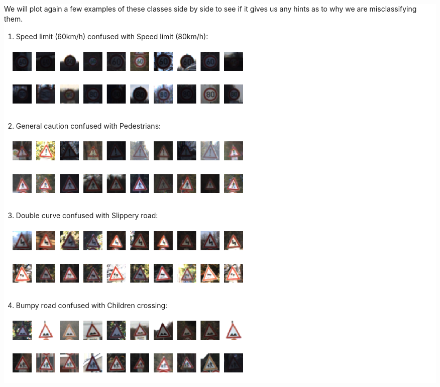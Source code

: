 We will plot again a few examples of these classes side by side to see if it gives us any hints as to why we are misclassifying them.

1) Speed limit (60km/h) confused with Speed limit (80km/h):

<img src="images/misclassify_1.png" width="480" alt="Combined Image" />
<img src="images/misclassify_2.png" width="480" alt="Combined Image" />

2) General caution confused with Pedestrians:

<img src="images/misclassify_3.png" width="480" alt="Combined Image" />
<img src="images/misclassify_4.png" width="480" alt="Combined Image" />

3) Double curve confused with Slippery road:

<img src="images/misclassify_5.png" width="480" alt="Combined Image" />
<img src="images/misclassify_6.png" width="480" alt="Combined Image" />

4) Bumpy road confused with Children crossing:

<img src="images/misclassify_7.png" width="480" alt="Combined Image" />
<img src="images/misclassify_8.png" width="480" alt="Combined Image" />
